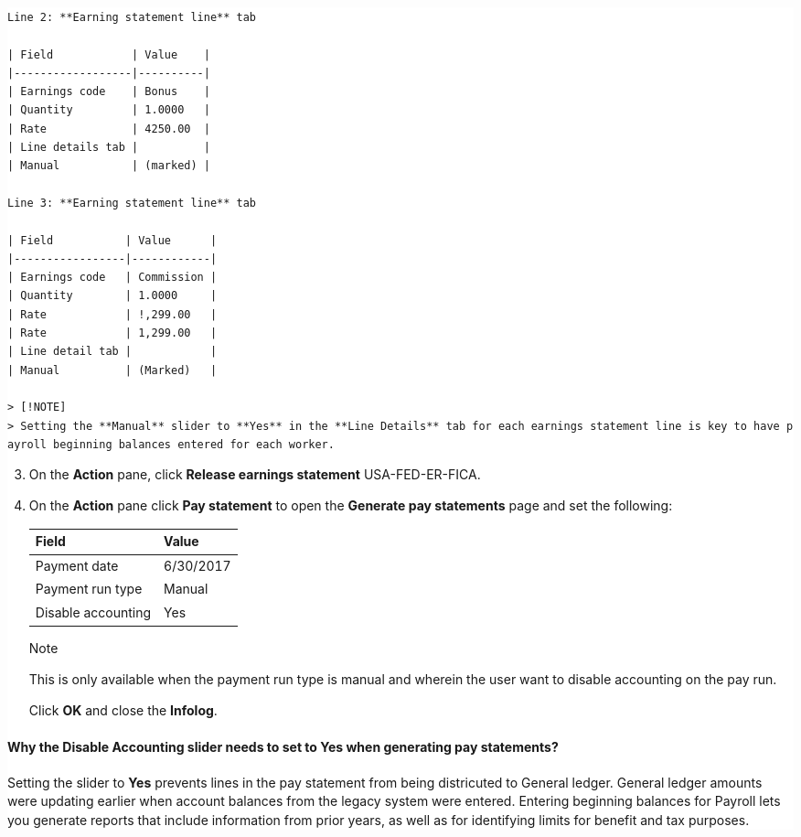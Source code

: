     Line 2: **Earning statement line** tab

    | Field            | Value    |
    |------------------|----------|
    | Earnings code    | Bonus    |
    | Quantity         | 1.0000   |
    | Rate             | 4250.00  |
    | Line details tab |          |
    | Manual           | (marked) |

    Line 3: **Earning statement line** tab

    | Field           | Value      |
    |-----------------|------------|
    | Earnings code   | Commission |
    | Quantity        | 1.0000     |
    | Rate            | !,299.00   |
    | Rate            | 1,299.00   |
    | Line detail tab |            |
    | Manual          | (Marked)   |

    > [!NOTE]
    > Setting the **Manual** slider to **Yes** in the **Line Details** tab for each earnings statement line is key to have payroll beginning balances entered for each worker.

3. On the **Action** pane, click **Release earnings statement** USA-FED-ER-FICA.
4. On the **Action** pane click **Pay statement** to open the **Generate pay statements** page and set the following:

    | Field              | Value     |
    |--------------------|-----------|
    | Payment date       | 6/30/2017 |
    | Payment run type   | Manual    |
    | Disable accounting |   Yes     |

    > [!NOTE] 
    > This is only available when the payment run type is manual and wherein the user want to disable accounting on the pay run.

    Click **OK** and close the **Infolog**.

#### Why the Disable Accounting slider needs to set to Yes when generating pay statements?

Setting the slider to **Yes** prevents lines in the pay statement from being districuted to General ledger. General ledger amounts were updating earlier when account balances from the legacy system were entered. Entering beginning balances for Payroll lets you generate reports that include information from prior years, as well as for identifying limits for benefit and tax purposes.
